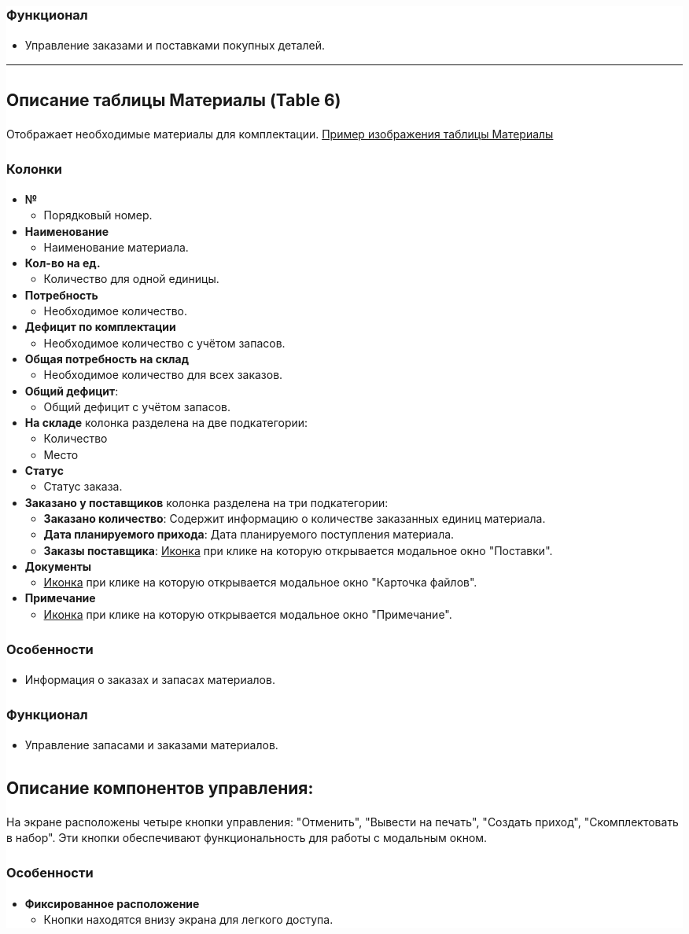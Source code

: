 ### Функционал
- Управление заказами и поставками покупных деталей.

---
## Описание таблицы Материалы (Table 6)
Отображает необходимые материалы для комплектации.
[Пример изображения таблицы Материалы](\img\CompleteSetOfAssemblies\TableMaterials.png)

### Колонки
- **№**
    - Порядковый номер.
- **Наименование**
    - Наименование материала.
- **Кол-во на ед.**
    - Количество для одной единицы.
- **Потребность**
    - Необходимое количество.
- **Дефицит по комплектации**
    - Необходимое количество с учётом запасов.
- **Общая потребность на склад**
    - Необходимое количество для всех заказов.
- **Общий дефицит**:
    - Общий дефицит с учётом запасов.
- **На складе** колонка разделена на две подкатегории: 
  - Количество
  - Место
- **Статус**
    - Статус заказа.
- **Заказано у поставщиков** колонка разделена на три подкатегории: 
  - **Заказано количество**: Содержит информацию о количестве заказанных единиц материала. 
  - **Дата планируемого прихода**: Дата планируемого поступления материала.
  - **Заказы поставщика**: [Иконка](/img/plus.png) при клике на которую открывается модальное окно "Поставки".
- **Документы**
    - [Иконка](/img/plus.png) при клике на которую открывается модальное окно "Карточка файлов".
- **Примечание**
    - [Иконка](/img/plus.png) при клике на которую открывается модальное окно "Примечание".

### Особенности
- Информация о заказах и запасах материалов.

### Функционал
- Управление запасами и заказами материалов.

## Описание компонентов управления:
На экране расположены четыре кнопки управления: "Отменить", "Вывести на печать", "Создать приход", "Скомплектовать в набор". Эти кнопки обеспечивают функциональность для работы с модальным окном.

### Особенности
- **Фиксированное расположение**
  - Кнопки находятся внизу экрана для легкого доступа.
